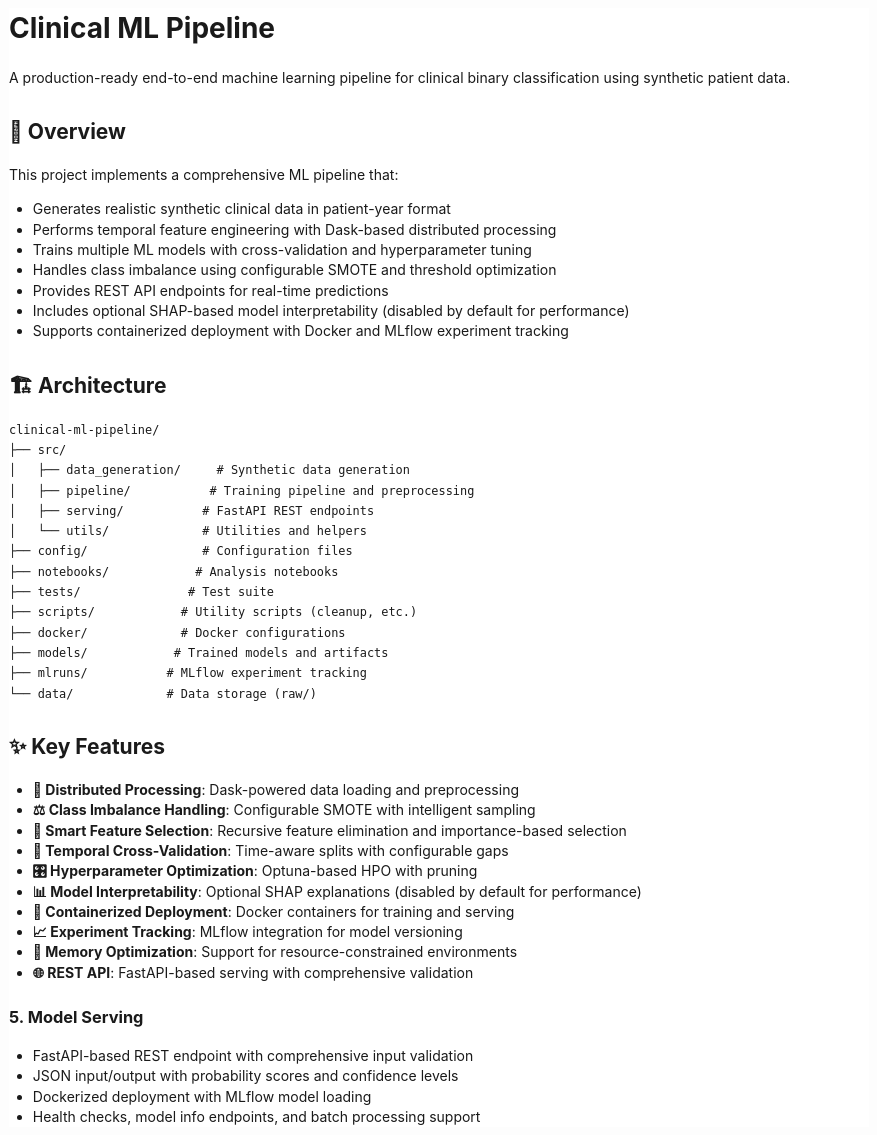 # Clinical ML Pipeline

A production-ready end-to-end machine learning pipeline for clinical binary classification using synthetic patient data.

## 🎯 Overview

This project implements a comprehensive ML pipeline that:
- Generates realistic synthetic clinical data in patient-year format
- Performs temporal feature engineering with Dask-based distributed processing
- Trains multiple ML models with cross-validation and hyperparameter tuning
- Handles class imbalance using configurable SMOTE and threshold optimization
- Provides REST API endpoints for real-time predictions
- Includes optional SHAP-based model interpretability (disabled by default for performance)
- Supports containerized deployment with Docker and MLflow experiment tracking

## 🏗️ Architecture

```
clinical-ml-pipeline/
├── src/
│   ├── data_generation/     # Synthetic data generation
│   ├── pipeline/           # Training pipeline and preprocessing
│   ├── serving/           # FastAPI REST endpoints
│   └── utils/             # Utilities and helpers
├── config/                # Configuration files
├── notebooks/            # Analysis notebooks
├── tests/               # Test suite
├── scripts/            # Utility scripts (cleanup, etc.)
├── docker/             # Docker configurations
├── models/            # Trained models and artifacts
├── mlruns/           # MLflow experiment tracking
└── data/             # Data storage (raw/)
```

## ✨ Key Features

- **🚀 Distributed Processing**: Dask-powered data loading and preprocessing
- **⚖️ Class Imbalance Handling**: Configurable SMOTE with intelligent sampling
- **🎯 Smart Feature Selection**: Recursive feature elimination and importance-based selection  
- **🔄 Temporal Cross-Validation**: Time-aware splits with configurable gaps
- **🎛️ Hyperparameter Optimization**: Optuna-based HPO with pruning
- **📊 Model Interpretability**: Optional SHAP explanations (disabled by default for performance)
- **🐳 Containerized Deployment**: Docker containers for training and serving
- **📈 Experiment Tracking**: MLflow integration for model versioning
- **💾 Memory Optimization**: Support for resource-constrained environments
- **🌐 REST API**: FastAPI-based serving with comprehensive validation

### 5. **Model Serving**
- FastAPI-based REST endpoint with comprehensive input validation
- JSON input/output with probability scores and confidence levels
- Dockerized deployment with MLflow model loading
- Health checks, model info endpoints, and batch processing support
